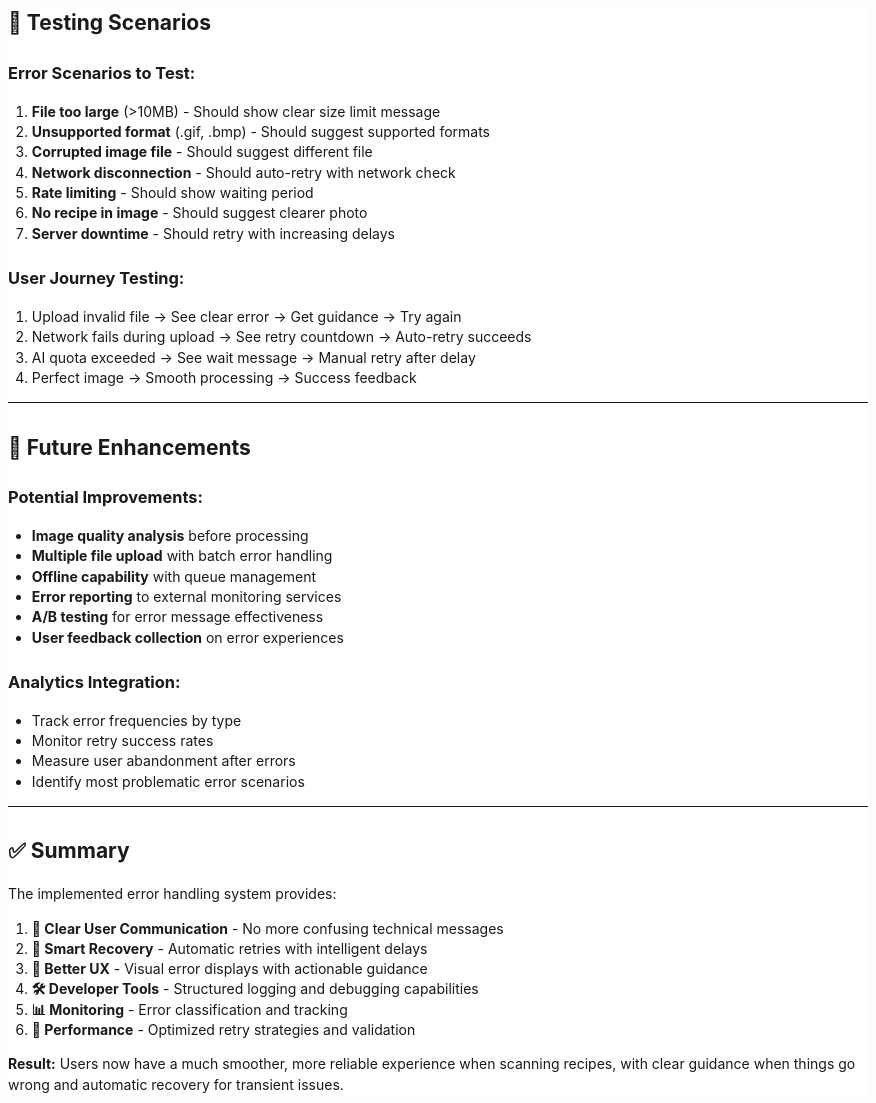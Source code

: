 
## 📝 **Testing Scenarios**

### **Error Scenarios to Test:**
1. **File too large** (>10MB) - Should show clear size limit message
2. **Unsupported format** (.gif, .bmp) - Should suggest supported formats
3. **Corrupted image file** - Should suggest different file
4. **Network disconnection** - Should auto-retry with network check
5. **Rate limiting** - Should show waiting period
6. **No recipe in image** - Should suggest clearer photo
7. **Server downtime** - Should retry with increasing delays

### **User Journey Testing:**
1. Upload invalid file → See clear error → Get guidance → Try again
2. Network fails during upload → See retry countdown → Auto-retry succeeds
3. AI quota exceeded → See wait message → Manual retry after delay
4. Perfect image → Smooth processing → Success feedback

---

## 🎯 **Future Enhancements**

### **Potential Improvements:**
- **Image quality analysis** before processing
- **Multiple file upload** with batch error handling
- **Offline capability** with queue management
- **Error reporting** to external monitoring services
- **A/B testing** for error message effectiveness
- **User feedback collection** on error experiences

### **Analytics Integration:**
- Track error frequencies by type
- Monitor retry success rates
- Measure user abandonment after errors
- Identify most problematic error scenarios

---

## ✅ **Summary**

The implemented error handling system provides:

1. **🎯 Clear User Communication** - No more confusing technical messages
2. **🔄 Smart Recovery** - Automatic retries with intelligent delays  
3. **🎨 Better UX** - Visual error displays with actionable guidance
4. **🛠 Developer Tools** - Structured logging and debugging capabilities
5. **📊 Monitoring** - Error classification and tracking
6. **🚀 Performance** - Optimized retry strategies and validation

**Result:** Users now have a much smoother, more reliable experience when scanning recipes, with clear guidance when things go wrong and automatic recovery for transient issues. 